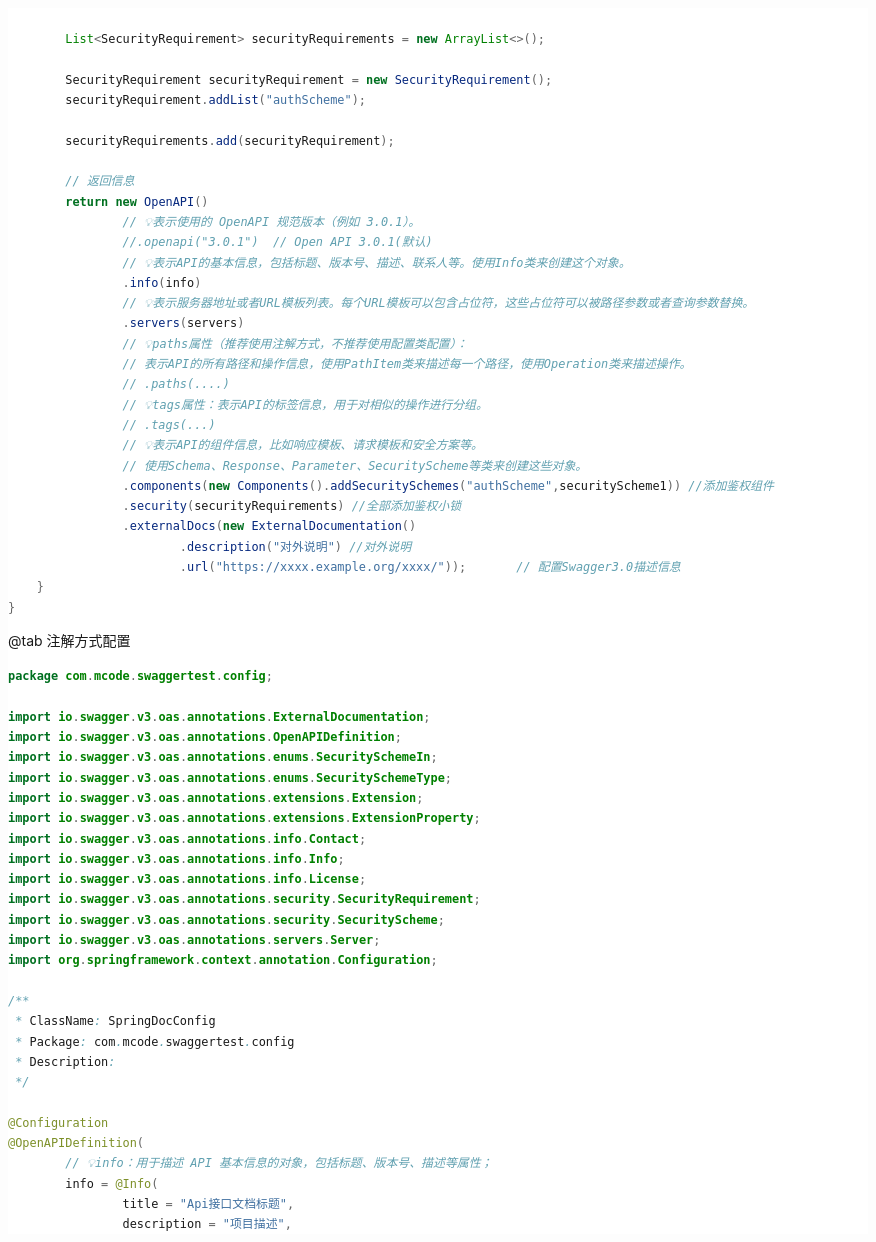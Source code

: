 ```java title="SpringDocConfig.java"

        List<SecurityRequirement> securityRequirements = new ArrayList<>();

        SecurityRequirement securityRequirement = new SecurityRequirement();
        securityRequirement.addList("authScheme");

        securityRequirements.add(securityRequirement);

        // 返回信息
        return new OpenAPI()
                // 💡表示使用的 OpenAPI 规范版本（例如 3.0.1）。
                //.openapi("3.0.1")  // Open API 3.0.1(默认)
                // 💡表示API的基本信息，包括标题、版本号、描述、联系人等。使用Info类来创建这个对象。
                .info(info)
                // 💡表示服务器地址或者URL模板列表。每个URL模板可以包含占位符，这些占位符可以被路径参数或者查询参数替换。
                .servers(servers)
                // 💡paths属性（推荐使用注解方式，不推荐使用配置类配置）：
                // 表示API的所有路径和操作信息，使用PathItem类来描述每一个路径，使用Operation类来描述操作。
                // .paths(....)
                // 💡tags属性：表示API的标签信息，用于对相似的操作进行分组。
                // .tags(...)
                // 💡表示API的组件信息，比如响应模板、请求模板和安全方案等。
                // 使用Schema、Response、Parameter、SecurityScheme等类来创建这些对象。
                .components(new Components().addSecuritySchemes("authScheme",securityScheme1)) //添加鉴权组件
                .security(securityRequirements) //全部添加鉴权小锁
                .externalDocs(new ExternalDocumentation()
                        .description("对外说明") //对外说明
                        .url("https://xxxx.example.org/xxxx/"));       // 配置Swagger3.0描述信息
    }
}
```

@tab 注解方式配置

```java title="SpringDocConfig.java"
package com.mcode.swaggertest.config;

import io.swagger.v3.oas.annotations.ExternalDocumentation;
import io.swagger.v3.oas.annotations.OpenAPIDefinition;
import io.swagger.v3.oas.annotations.enums.SecuritySchemeIn;
import io.swagger.v3.oas.annotations.enums.SecuritySchemeType;
import io.swagger.v3.oas.annotations.extensions.Extension;
import io.swagger.v3.oas.annotations.extensions.ExtensionProperty;
import io.swagger.v3.oas.annotations.info.Contact;
import io.swagger.v3.oas.annotations.info.Info;
import io.swagger.v3.oas.annotations.info.License;
import io.swagger.v3.oas.annotations.security.SecurityRequirement;
import io.swagger.v3.oas.annotations.security.SecurityScheme;
import io.swagger.v3.oas.annotations.servers.Server;
import org.springframework.context.annotation.Configuration;

/**
 * ClassName: SpringDocConfig
 * Package: com.mcode.swaggertest.config
 * Description:
 */

@Configuration
@OpenAPIDefinition(
        // 💡info：用于描述 API 基本信息的对象，包括标题、版本号、描述等属性；
        info = @Info(
                title = "Api接口文档标题",
                description = "项目描述",
```